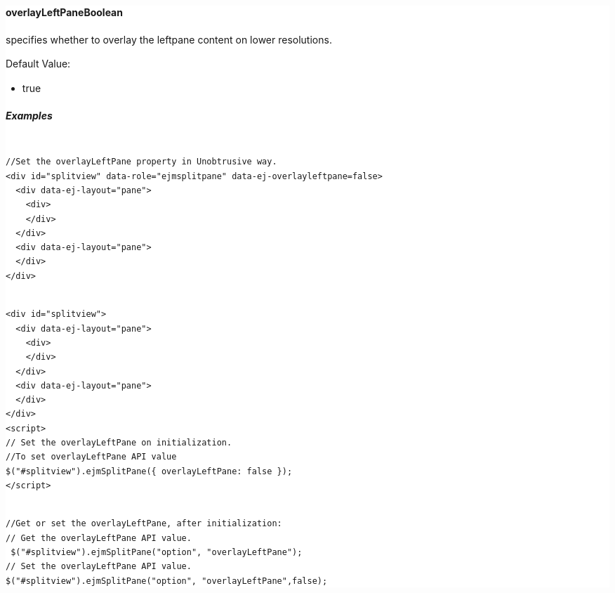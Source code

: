 

#### overlayLeftPane<span class="type-signature type boolean">Boolean</span>




specifies whether to overlay the leftpane content on lower resolutions.


Default Value:



* true




##### Examples

<pre class="prettyprint">
<code> 
//Set the overlayLeftPane property in Unobtrusive way.
&lt;div id="splitview" data-role="ejmsplitpane" data-ej-overlayleftpane=false&gt;
  &lt;div data-ej-layout="pane"&gt;
    &lt;div&gt;
    &lt;/div&gt;
  &lt;/div&gt;
  &lt;div data-ej-layout="pane"&gt;
  &lt;/div&gt;
&lt;/div&gt;</code>
</pre>
<pre class="prettyprint">
<code> 
&lt;div id="splitview"&gt;
  &lt;div data-ej-layout="pane"&gt;
    &lt;div&gt;
    &lt;/div&gt;
  &lt;/div&gt;
  &lt;div data-ej-layout="pane"&gt;
  &lt;/div&gt;
&lt;/div&gt;
&lt;script&gt; 
// Set the overlayLeftPane on initialization. 
//To set overlayLeftPane API value 
$("#splitview").ejmSplitPane({ overlayLeftPane: false });       
&lt;/script&gt; </code>
</pre>
<pre class="prettyprint">
<code> 
//Get or set the overlayLeftPane, after initialization:
// Get the overlayLeftPane API value.           
 $("#splitview").ejmSplitPane("option", "overlayLeftPane");                     
// Set the overlayLeftPane API value.
$("#splitview").ejmSplitPane("option", "overlayLeftPane",false);                        </code>
</pre>
